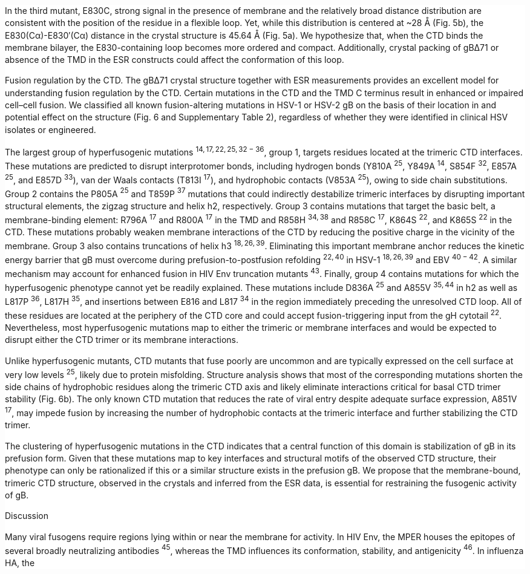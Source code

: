In the third mutant, E830C, strong signal in the presence of membrane and the relatively broad distance distribution are consistent with the position of the residue in a flexible loop. Yet, while this distribution is centered at ~28 Å (Fig. 5b), the E830(Cα)-E830′(Cα) distance in the crystal structure is 45.64 Å (Fig. 5a). We hypothesize that, when the CTD binds the membrane bilayer, the E830-containing loop becomes more ordered and compact. Additionally, crystal packing of gBΔ71 or absence of the TMD in the ESR constructs could affect the conformation of this loop.

Fusion regulation by the CTD. The gBΔ71 crystal structure together with ESR measurements provides an excellent model for understanding fusion regulation by the CTD. Certain mutations in the CTD and the TMD C terminus result in enhanced or impaired cell–cell fusion. We classified all known fusion-altering mutations in HSV-1 or HSV-2 gB on the basis of their location in and potential effect on the structure (Fig. 6 and Supplementary Table 2), regardless of whether they were identified in clinical HSV isolates or engineered.

The largest group of hyperfusogenic mutations ${ }^{14,17,22,25,32-36}$, group 1, targets residues located at the trimeric CTD interfaces. These mutations are predicted to disrupt interprotomer bonds, including hydrogen bonds (Y810A ${ }^{25}$, Y849A ${ }^{14}$, S854F ${ }^{32}$, E857A ${ }^{25}$, and E857D ${ }^{33}$), van der Waals contacts (T813I ${ }^{17}$), and hydrophobic contacts (V853A ${ }^{25}$), owing to side chain substitutions. Group 2 contains the P805A ${ }^{25}$ and T859P ${ }^{37}$ mutations that could indirectly destabilize trimeric interfaces by disrupting important structural elements, the zigzag structure and helix h2, respectively. Group 3 contains mutations that target the basic belt, a membrane-binding element: R796A ${ }^{17}$ and R800A ${ }^{17}$ in the TMD and R858H ${ }^{34,38}$ and R858C ${ }^{17}$, K864S ${ }^{22}$, and K865S ${ }^{22}$ in the CTD. These mutations probably weaken membrane interactions of the CTD by reducing the positive charge in the vicinity of the membrane. Group 3 also contains truncations of helix h3 ${ }^{18,26,39}$. Eliminating this important membrane anchor reduces the kinetic energy barrier that gB must overcome during prefusion-to-postfusion refolding ${ }^{22,40}$ in HSV-1 ${ }^{18,26,39}$ and EBV ${ }^{40-42}$. A similar mechanism may account for enhanced fusion in HIV Env truncation mutants ${ }^{43}$. Finally, group 4 contains mutations for which the hyperfusogenic phenotype cannot yet be readily explained. These mutations include D836A ${ }^{25}$ and A855V ${ }^{35,44}$ in h2 as well as L817P ${ }^{36}$, L817H ${ }^{35}$, and insertions between E816 and L817 ${ }^{34}$ in the region immediately preceding the unresolved CTD loop. All of these residues are located at the periphery of the CTD core and could accept fusion-triggering input from the gH cytotail ${ }^{22}$. Nevertheless, most hyperfusogenic mutations map to either the trimeric or membrane interfaces and would be expected to disrupt either the CTD trimer or its membrane interactions.

Unlike hyperfusogenic mutants, CTD mutants that fuse poorly are uncommon and are typically expressed on the cell surface at very low levels ${ }^{25}$, likely due to protein misfolding. Structure analysis shows that most of the corresponding mutations shorten the side chains of hydrophobic residues along the trimeric CTD axis and likely eliminate interactions critical for basal CTD trimer stability (Fig. 6b). The only known CTD mutation that reduces the rate of viral entry despite adequate surface expression, A851V ${ }^{17}$, may impede fusion by increasing the number of hydrophobic contacts at the trimeric interface and further stabilizing the CTD trimer.

The clustering of hyperfusogenic mutations in the CTD indicates that a central function of this domain is stabilization of gB in its prefusion form. Given that these mutations map to key interfaces and structural motifs of the observed CTD structure, their phenotype can only be rationalized if this or a similar structure exists in the prefusion gB. We propose that the membrane-bound, trimeric CTD structure, observed in the crystals and inferred from the ESR data, is essential for restraining the fusogenic activity of gB.

Discussion

Many viral fusogens require regions lying within or near the membrane for activity. In HIV Env, the MPER houses the epitopes of several broadly neutralizing antibodies ${ }^{45}$, whereas the TMD influences its conformation, stability, and antigenicity ${ }^{46}$. In influenza HA, the
